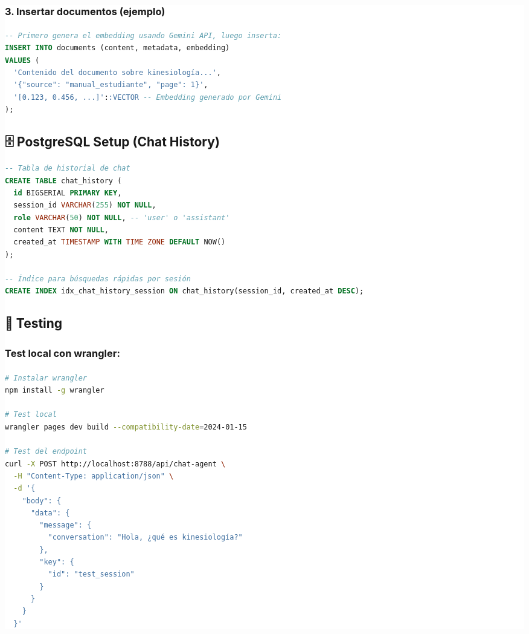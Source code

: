 ### 3. Insertar documentos (ejemplo)

```sql
-- Primero genera el embedding usando Gemini API, luego inserta:
INSERT INTO documents (content, metadata, embedding)
VALUES (
  'Contenido del documento sobre kinesiología...',
  '{"source": "manual_estudiante", "page": 1}',
  '[0.123, 0.456, ...]'::VECTOR -- Embedding generado por Gemini
);
```

## 🗄️ PostgreSQL Setup (Chat History)

```sql
-- Tabla de historial de chat
CREATE TABLE chat_history (
  id BIGSERIAL PRIMARY KEY,
  session_id VARCHAR(255) NOT NULL,
  role VARCHAR(50) NOT NULL, -- 'user' o 'assistant'
  content TEXT NOT NULL,
  created_at TIMESTAMP WITH TIME ZONE DEFAULT NOW()
);

-- Índice para búsquedas rápidas por sesión
CREATE INDEX idx_chat_history_session ON chat_history(session_id, created_at DESC);
```

## 🧪 Testing

### Test local con wrangler:

```bash
# Instalar wrangler
npm install -g wrangler

# Test local
wrangler pages dev build --compatibility-date=2024-01-15

# Test del endpoint
curl -X POST http://localhost:8788/api/chat-agent \
  -H "Content-Type: application/json" \
  -d '{
    "body": {
      "data": {
        "message": {
          "conversation": "Hola, ¿qué es kinesiología?"
        },
        "key": {
          "id": "test_session"
        }
      }
    }
  }'
```
